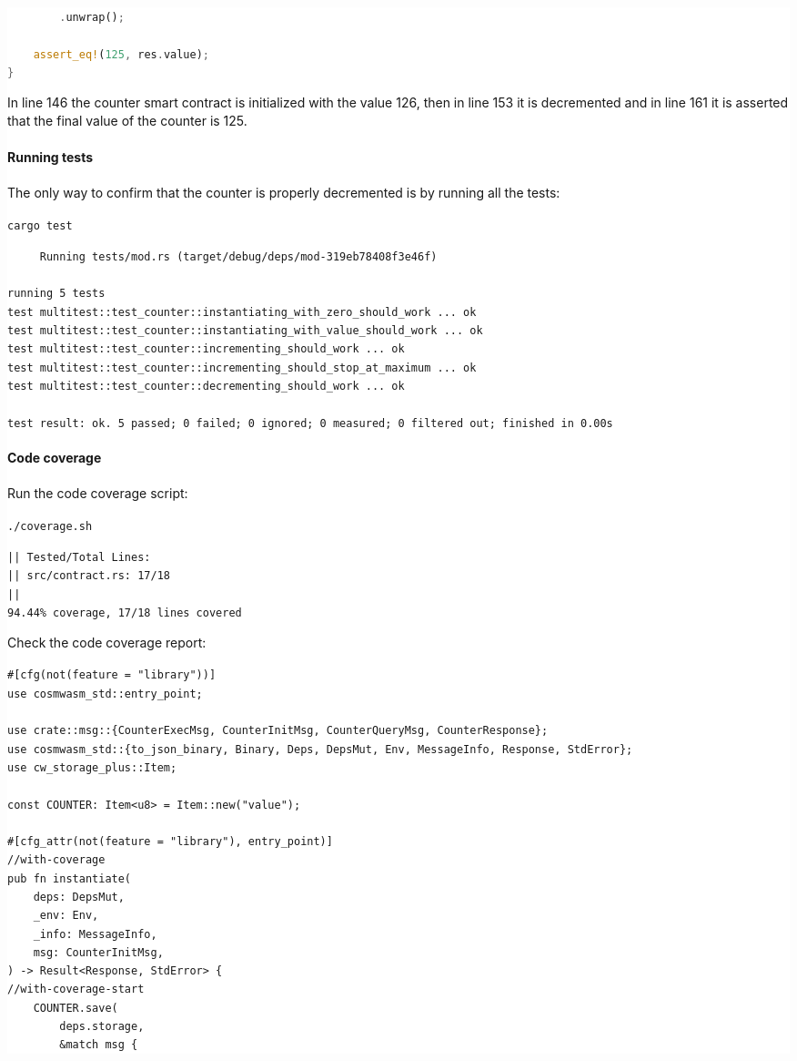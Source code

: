 ```rust title="test_counter.rs" showLineNumbers=134 {13,20-21,28}
        .unwrap();

    assert_eq!(125, res.value);
}
```

In line 146 the counter smart contract is initialized with the value 126, then in line 153 it is
decremented and in line 161 it is asserted that the final value of the counter is 125.

#### Running tests

The only way to confirm that the counter is properly decremented is by running all the tests:

```shell copy title="terminal"
cargo test
```

```text title="output"
     Running tests/mod.rs (target/debug/deps/mod-319eb78408f3e46f)

running 5 tests
test multitest::test_counter::instantiating_with_zero_should_work ... ok
test multitest::test_counter::instantiating_with_value_should_work ... ok
test multitest::test_counter::incrementing_should_work ... ok
test multitest::test_counter::incrementing_should_stop_at_maximum ... ok
test multitest::test_counter::decrementing_should_work ... ok

test result: ok. 5 passed; 0 failed; 0 ignored; 0 measured; 0 filtered out; finished in 0.00s
```

#### Code coverage

Run the code coverage script:

```shell copy title="terminal"
./coverage.sh
```

```text title="output"
|| Tested/Total Lines:
|| src/contract.rs: 17/18
||
94.44% coverage, 17/18 lines covered
```

Check the code coverage report:

```text title="code coverage report" showLineNumbers
#[cfg(not(feature = "library"))]
use cosmwasm_std::entry_point;

use crate::msg::{CounterExecMsg, CounterInitMsg, CounterQueryMsg, CounterResponse};
use cosmwasm_std::{to_json_binary, Binary, Deps, DepsMut, Env, MessageInfo, Response, StdError};
use cw_storage_plus::Item;

const COUNTER: Item<u8> = Item::new("value");

#[cfg_attr(not(feature = "library"), entry_point)]
//with-coverage
pub fn instantiate(
    deps: DepsMut,
    _env: Env,
    _info: MessageInfo,
    msg: CounterInitMsg,
) -> Result<Response, StdError> {
//with-coverage-start
    COUNTER.save(
        deps.storage,
        &match msg {
```

[cargo-nextest]: https://nexte.st
[cw-multi-test]: https://crates.io/crates/cw-multi-test
[counter]: ../counter/introduction.md